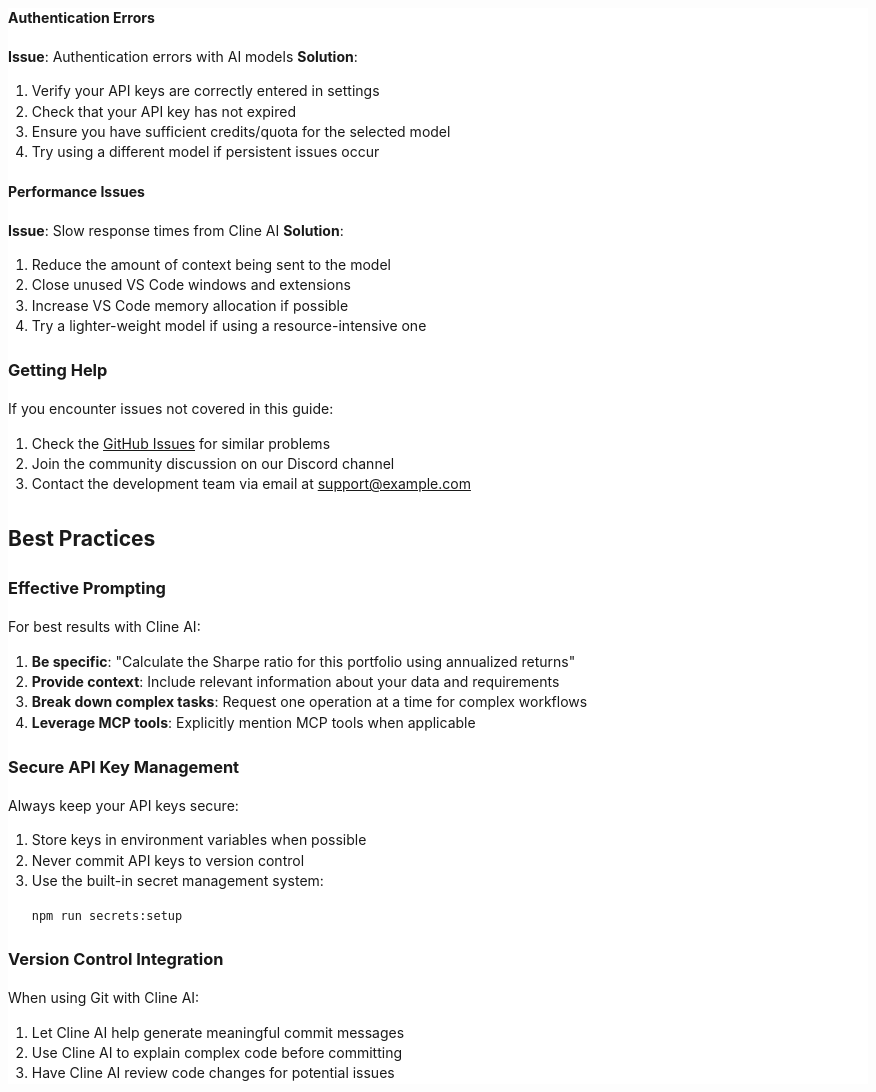 #### Authentication Errors

**Issue**: Authentication errors with AI models
**Solution**:
1. Verify your API keys are correctly entered in settings
2. Check that your API key has not expired
3. Ensure you have sufficient credits/quota for the selected model
4. Try using a different model if persistent issues occur

#### Performance Issues

**Issue**: Slow response times from Cline AI
**Solution**:
1. Reduce the amount of context being sent to the model
2. Close unused VS Code windows and extensions
3. Increase VS Code memory allocation if possible
4. Try a lighter-weight model if using a resource-intensive one

### Getting Help

If you encounter issues not covered in this guide:

1. Check the [GitHub Issues](https://github.com/zhifengzhang-sz/qi-v2-llm/issues) for similar problems
2. Join the community discussion on our Discord channel
3. Contact the development team via email at support@example.com

## Best Practices

### Effective Prompting

For best results with Cline AI:

1. **Be specific**: "Calculate the Sharpe ratio for this portfolio using annualized returns"
2. **Provide context**: Include relevant information about your data and requirements
3. **Break down complex tasks**: Request one operation at a time for complex workflows
4. **Leverage MCP tools**: Explicitly mention MCP tools when applicable

### Secure API Key Management

Always keep your API keys secure:

1. Store keys in environment variables when possible
2. Never commit API keys to version control
3. Use the built-in secret management system:
   ```bash
   npm run secrets:setup
   ```

### Version Control Integration

When using Git with Cline AI:

1. Let Cline AI help generate meaningful commit messages
2. Use Cline AI to explain complex code before committing
3. Have Cline AI review code changes for potential issues
